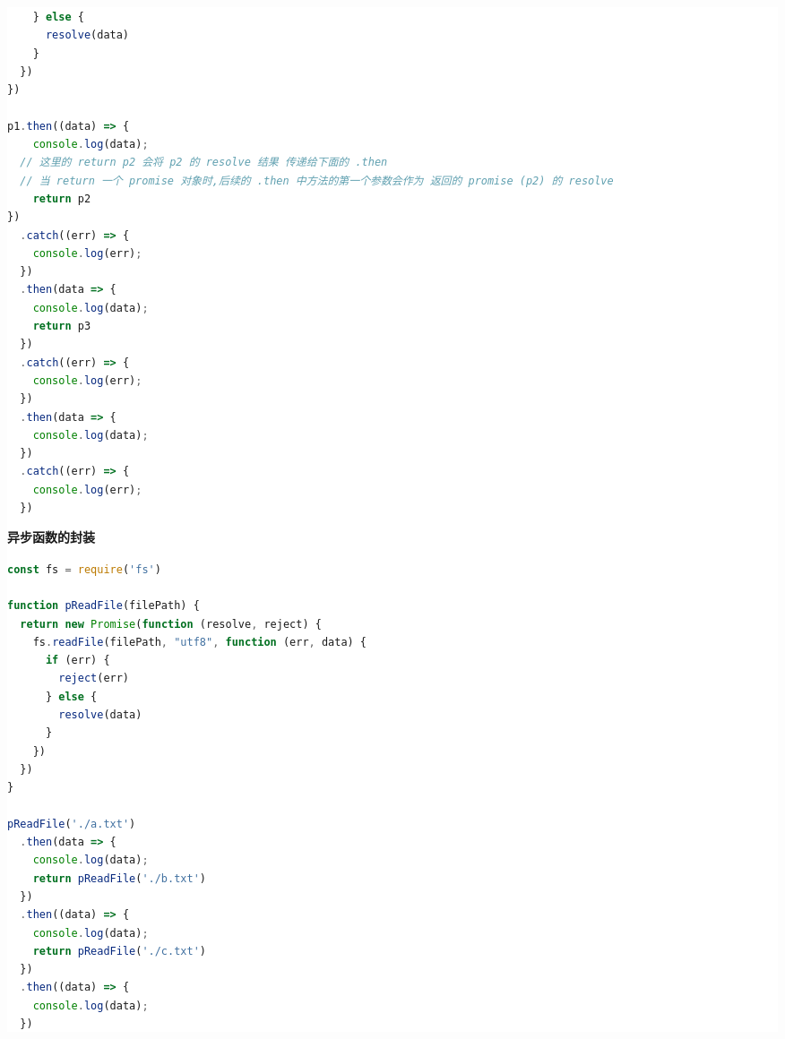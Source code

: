 ```js
    } else {
      resolve(data)
    }
  })
})

p1.then((data) => {
    console.log(data);
  // 这里的 return p2 会将 p2 的 resolve 结果 传递给下面的 .then
  // 当 return 一个 promise 对象时,后续的 .then 中方法的第一个参数会作为 返回的 promise (p2) 的 resolve
    return p2
})
  .catch((err) => {
    console.log(err);
  })
  .then(data => {
    console.log(data);
    return p3
  })
  .catch((err) => {
    console.log(err);
  })
  .then(data => {
    console.log(data);
  })
  .catch((err) => {
    console.log(err);
  })
```

**异步函数的封装**

```js
const fs = require('fs')

function pReadFile(filePath) {
  return new Promise(function (resolve, reject) {
    fs.readFile(filePath, "utf8", function (err, data) {
      if (err) {
        reject(err)
      } else {
        resolve(data)
      }
    })
  })
}

pReadFile('./a.txt')
  .then(data => {
    console.log(data);
    return pReadFile('./b.txt')
  })
  .then((data) => {
    console.log(data);
    return pReadFile('./c.txt')
  })
  .then((data) => {
    console.log(data);
  })
```
